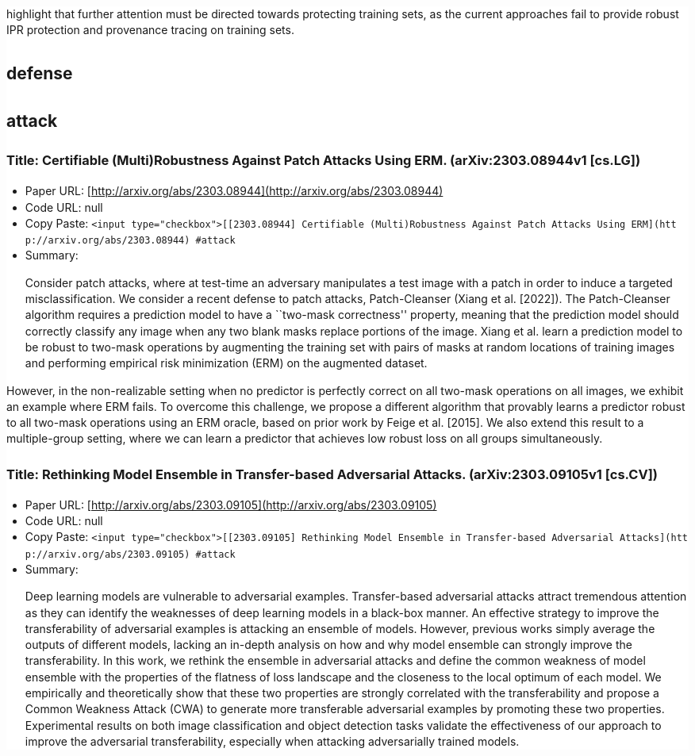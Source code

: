 highlight that further attention must be directed towards protecting training
sets, as the current approaches fail to provide robust IPR protection and
provenance tracing on training sets.
</p>

## defense
## attack
### Title: Certifiable (Multi)Robustness Against Patch Attacks Using ERM. (arXiv:2303.08944v1 [cs.LG])
* Paper URL: [http://arxiv.org/abs/2303.08944](http://arxiv.org/abs/2303.08944)
* Code URL: null
* Copy Paste: `<input type="checkbox">[[2303.08944] Certifiable (Multi)Robustness Against Patch Attacks Using ERM](http://arxiv.org/abs/2303.08944) #attack`
* Summary: <p>Consider patch attacks, where at test-time an adversary manipulates a test
image with a patch in order to induce a targeted misclassification. We consider
a recent defense to patch attacks, Patch-Cleanser (Xiang et al. [2022]). The
Patch-Cleanser algorithm requires a prediction model to have a ``two-mask
correctness'' property, meaning that the prediction model should correctly
classify any image when any two blank masks replace portions of the image.
Xiang et al. learn a prediction model to be robust to two-mask operations by
augmenting the training set with pairs of masks at random locations of training
images and performing empirical risk minimization (ERM) on the augmented
dataset.
</p>
<p>However, in the non-realizable setting when no predictor is perfectly correct
on all two-mask operations on all images, we exhibit an example where ERM
fails. To overcome this challenge, we propose a different algorithm that
provably learns a predictor robust to all two-mask operations using an ERM
oracle, based on prior work by Feige et al. [2015]. We also extend this result
to a multiple-group setting, where we can learn a predictor that achieves low
robust loss on all groups simultaneously.
</p>

### Title: Rethinking Model Ensemble in Transfer-based Adversarial Attacks. (arXiv:2303.09105v1 [cs.CV])
* Paper URL: [http://arxiv.org/abs/2303.09105](http://arxiv.org/abs/2303.09105)
* Code URL: null
* Copy Paste: `<input type="checkbox">[[2303.09105] Rethinking Model Ensemble in Transfer-based Adversarial Attacks](http://arxiv.org/abs/2303.09105) #attack`
* Summary: <p>Deep learning models are vulnerable to adversarial examples. Transfer-based
adversarial attacks attract tremendous attention as they can identify the
weaknesses of deep learning models in a black-box manner. An effective strategy
to improve the transferability of adversarial examples is attacking an ensemble
of models. However, previous works simply average the outputs of different
models, lacking an in-depth analysis on how and why model ensemble can strongly
improve the transferability. In this work, we rethink the ensemble in
adversarial attacks and define the common weakness of model ensemble with the
properties of the flatness of loss landscape and the closeness to the local
optimum of each model. We empirically and theoretically show that these two
properties are strongly correlated with the transferability and propose a
Common Weakness Attack (CWA) to generate more transferable adversarial examples
by promoting these two properties. Experimental results on both image
classification and object detection tasks validate the effectiveness of our
approach to improve the adversarial transferability, especially when attacking
adversarially trained models.
</p>
